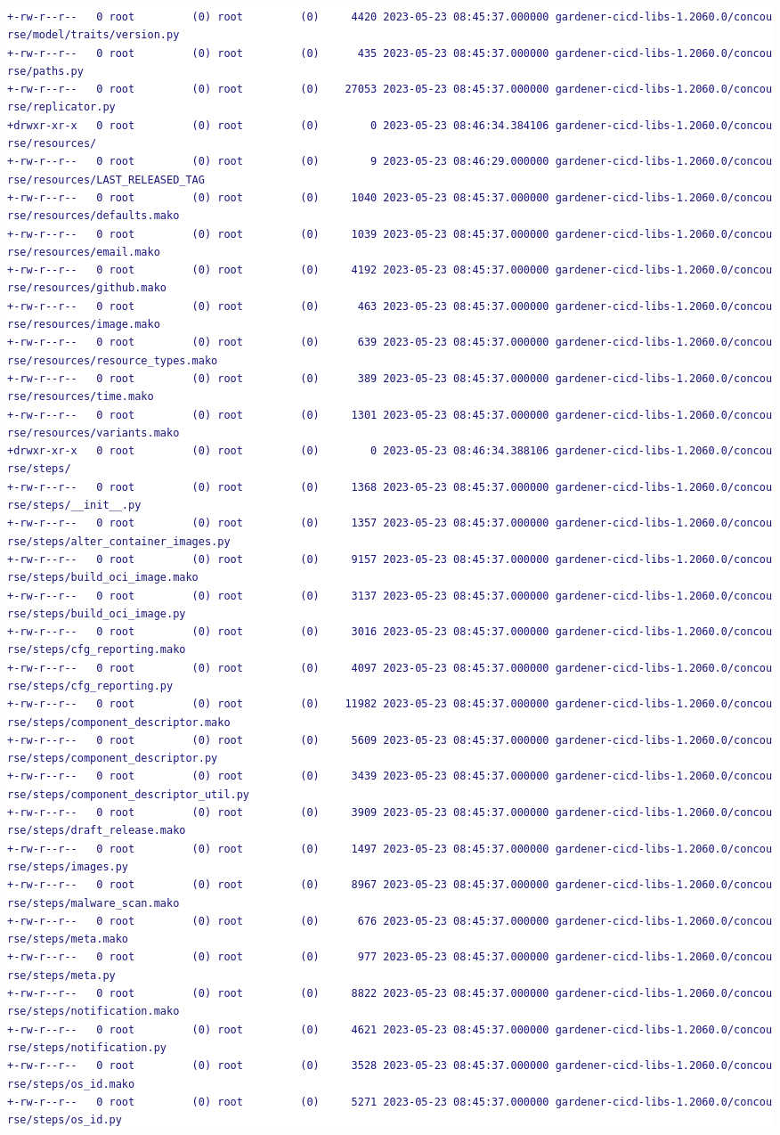 ```diff
+-rw-r--r--   0 root         (0) root         (0)     4420 2023-05-23 08:45:37.000000 gardener-cicd-libs-1.2060.0/concourse/model/traits/version.py
+-rw-r--r--   0 root         (0) root         (0)      435 2023-05-23 08:45:37.000000 gardener-cicd-libs-1.2060.0/concourse/paths.py
+-rw-r--r--   0 root         (0) root         (0)    27053 2023-05-23 08:45:37.000000 gardener-cicd-libs-1.2060.0/concourse/replicator.py
+drwxr-xr-x   0 root         (0) root         (0)        0 2023-05-23 08:46:34.384106 gardener-cicd-libs-1.2060.0/concourse/resources/
+-rw-r--r--   0 root         (0) root         (0)        9 2023-05-23 08:46:29.000000 gardener-cicd-libs-1.2060.0/concourse/resources/LAST_RELEASED_TAG
+-rw-r--r--   0 root         (0) root         (0)     1040 2023-05-23 08:45:37.000000 gardener-cicd-libs-1.2060.0/concourse/resources/defaults.mako
+-rw-r--r--   0 root         (0) root         (0)     1039 2023-05-23 08:45:37.000000 gardener-cicd-libs-1.2060.0/concourse/resources/email.mako
+-rw-r--r--   0 root         (0) root         (0)     4192 2023-05-23 08:45:37.000000 gardener-cicd-libs-1.2060.0/concourse/resources/github.mako
+-rw-r--r--   0 root         (0) root         (0)      463 2023-05-23 08:45:37.000000 gardener-cicd-libs-1.2060.0/concourse/resources/image.mako
+-rw-r--r--   0 root         (0) root         (0)      639 2023-05-23 08:45:37.000000 gardener-cicd-libs-1.2060.0/concourse/resources/resource_types.mako
+-rw-r--r--   0 root         (0) root         (0)      389 2023-05-23 08:45:37.000000 gardener-cicd-libs-1.2060.0/concourse/resources/time.mako
+-rw-r--r--   0 root         (0) root         (0)     1301 2023-05-23 08:45:37.000000 gardener-cicd-libs-1.2060.0/concourse/resources/variants.mako
+drwxr-xr-x   0 root         (0) root         (0)        0 2023-05-23 08:46:34.388106 gardener-cicd-libs-1.2060.0/concourse/steps/
+-rw-r--r--   0 root         (0) root         (0)     1368 2023-05-23 08:45:37.000000 gardener-cicd-libs-1.2060.0/concourse/steps/__init__.py
+-rw-r--r--   0 root         (0) root         (0)     1357 2023-05-23 08:45:37.000000 gardener-cicd-libs-1.2060.0/concourse/steps/alter_container_images.py
+-rw-r--r--   0 root         (0) root         (0)     9157 2023-05-23 08:45:37.000000 gardener-cicd-libs-1.2060.0/concourse/steps/build_oci_image.mako
+-rw-r--r--   0 root         (0) root         (0)     3137 2023-05-23 08:45:37.000000 gardener-cicd-libs-1.2060.0/concourse/steps/build_oci_image.py
+-rw-r--r--   0 root         (0) root         (0)     3016 2023-05-23 08:45:37.000000 gardener-cicd-libs-1.2060.0/concourse/steps/cfg_reporting.mako
+-rw-r--r--   0 root         (0) root         (0)     4097 2023-05-23 08:45:37.000000 gardener-cicd-libs-1.2060.0/concourse/steps/cfg_reporting.py
+-rw-r--r--   0 root         (0) root         (0)    11982 2023-05-23 08:45:37.000000 gardener-cicd-libs-1.2060.0/concourse/steps/component_descriptor.mako
+-rw-r--r--   0 root         (0) root         (0)     5609 2023-05-23 08:45:37.000000 gardener-cicd-libs-1.2060.0/concourse/steps/component_descriptor.py
+-rw-r--r--   0 root         (0) root         (0)     3439 2023-05-23 08:45:37.000000 gardener-cicd-libs-1.2060.0/concourse/steps/component_descriptor_util.py
+-rw-r--r--   0 root         (0) root         (0)     3909 2023-05-23 08:45:37.000000 gardener-cicd-libs-1.2060.0/concourse/steps/draft_release.mako
+-rw-r--r--   0 root         (0) root         (0)     1497 2023-05-23 08:45:37.000000 gardener-cicd-libs-1.2060.0/concourse/steps/images.py
+-rw-r--r--   0 root         (0) root         (0)     8967 2023-05-23 08:45:37.000000 gardener-cicd-libs-1.2060.0/concourse/steps/malware_scan.mako
+-rw-r--r--   0 root         (0) root         (0)      676 2023-05-23 08:45:37.000000 gardener-cicd-libs-1.2060.0/concourse/steps/meta.mako
+-rw-r--r--   0 root         (0) root         (0)      977 2023-05-23 08:45:37.000000 gardener-cicd-libs-1.2060.0/concourse/steps/meta.py
+-rw-r--r--   0 root         (0) root         (0)     8822 2023-05-23 08:45:37.000000 gardener-cicd-libs-1.2060.0/concourse/steps/notification.mako
+-rw-r--r--   0 root         (0) root         (0)     4621 2023-05-23 08:45:37.000000 gardener-cicd-libs-1.2060.0/concourse/steps/notification.py
+-rw-r--r--   0 root         (0) root         (0)     3528 2023-05-23 08:45:37.000000 gardener-cicd-libs-1.2060.0/concourse/steps/os_id.mako
+-rw-r--r--   0 root         (0) root         (0)     5271 2023-05-23 08:45:37.000000 gardener-cicd-libs-1.2060.0/concourse/steps/os_id.py
```